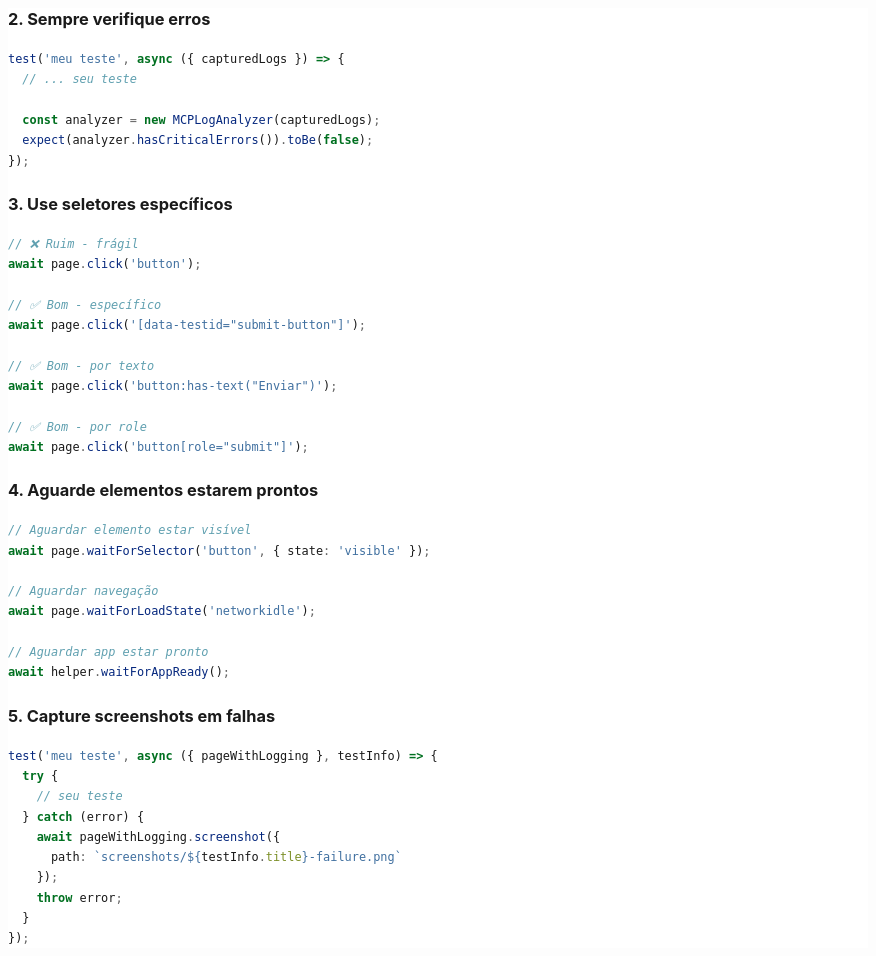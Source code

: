 ### 2. Sempre verifique erros

```typescript
test('meu teste', async ({ capturedLogs }) => {
  // ... seu teste
  
  const analyzer = new MCPLogAnalyzer(capturedLogs);
  expect(analyzer.hasCriticalErrors()).toBe(false);
});
```

### 3. Use seletores específicos

```typescript
// ❌ Ruim - frágil
await page.click('button');

// ✅ Bom - específico
await page.click('[data-testid="submit-button"]');

// ✅ Bom - por texto
await page.click('button:has-text("Enviar")');

// ✅ Bom - por role
await page.click('button[role="submit"]');
```

### 4. Aguarde elementos estarem prontos

```typescript
// Aguardar elemento estar visível
await page.waitForSelector('button', { state: 'visible' });

// Aguardar navegação
await page.waitForLoadState('networkidle');

// Aguardar app estar pronto
await helper.waitForAppReady();
```

### 5. Capture screenshots em falhas

```typescript
test('meu teste', async ({ pageWithLogging }, testInfo) => {
  try {
    // seu teste
  } catch (error) {
    await pageWithLogging.screenshot({ 
      path: `screenshots/${testInfo.title}-failure.png` 
    });
    throw error;
  }
});
```
